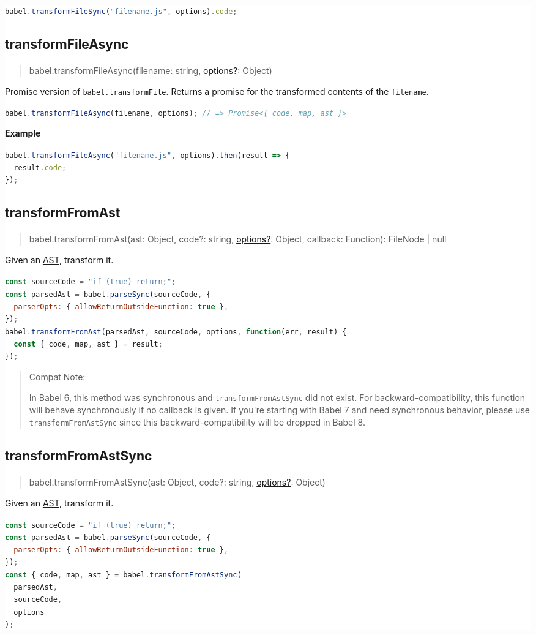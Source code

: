 ```js
babel.transformFileSync("filename.js", options).code;
```

## transformFileAsync

> babel.transformFileAsync(filename: string, [options?](#options): Object)

Promise version of `babel.transformFile`. Returns a promise for the transformed
contents of the `filename`.

```js
babel.transformFileAsync(filename, options); // => Promise<{ code, map, ast }>
```

**Example**

```js
babel.transformFileAsync("filename.js", options).then(result => {
  result.code;
});
```

## transformFromAst

> babel.transformFromAst(ast: Object, code?: string, [options?](#options): Object, callback: Function): FileNode | null

Given an [AST](https://astexplorer.net/), transform it.

```js
const sourceCode = "if (true) return;";
const parsedAst = babel.parseSync(sourceCode, {
  parserOpts: { allowReturnOutsideFunction: true },
});
babel.transformFromAst(parsedAst, sourceCode, options, function(err, result) {
  const { code, map, ast } = result;
});
```

> Compat Note:
>
> In Babel 6, this method was synchronous and `transformFromAstSync` did not exist. For backward-compatibility, this function will behave synchronously if no callback is given. If you're starting with Babel 7 and need synchronous behavior, please use `transformFromAstSync` since this backward-compatibility will be dropped in Babel 8.

## transformFromAstSync

> babel.transformFromAstSync(ast: Object, code?: string, [options?](#options): Object)

Given an [AST](https://astexplorer.net/), transform it.

```js
const sourceCode = "if (true) return;";
const parsedAst = babel.parseSync(sourceCode, {
  parserOpts: { allowReturnOutsideFunction: true },
});
const { code, map, ast } = babel.transformFromAstSync(
  parsedAst,
  sourceCode,
  options
);
```
